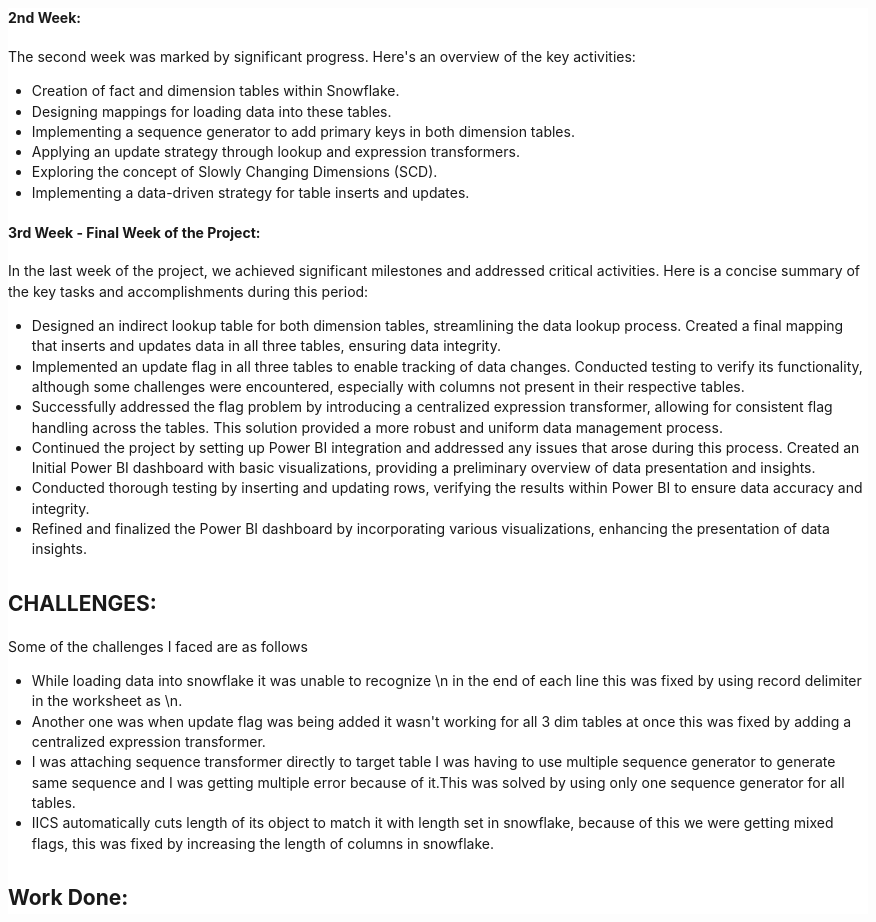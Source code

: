 #### 2nd Week:

The second week was marked by significant progress. Here's an overview of the key activities:

- Creation of fact and dimension tables within Snowflake.
- Designing mappings for loading data into these tables.
- Implementing a sequence generator to add primary keys in both dimension tables.
- Applying an update strategy through lookup and expression transformers.
- Exploring the concept of Slowly Changing Dimensions (SCD).
- Implementing a data-driven strategy for table inserts and updates.

#### 3rd Week - Final Week of the Project:

In the last week of the project, we achieved significant milestones and addressed critical activities. Here is a concise summary of the key tasks and accomplishments during this period:

- Designed an indirect lookup table for both dimension tables, streamlining the data lookup process. Created a final mapping that inserts and updates data in all three tables, ensuring data integrity.
- Implemented an update flag in all three tables to enable tracking of data changes. Conducted testing to verify its functionality, although some challenges were encountered, especially with columns not present in their respective tables.
- Successfully addressed the flag problem by introducing a centralized expression transformer, allowing for consistent flag handling across the tables. This solution provided a more robust and uniform data management process.
- Continued the project by setting up Power BI integration and addressed any issues that arose during this process. Created an Initial Power BI dashboard with basic visualizations, providing a preliminary overview of data presentation and insights.
- Conducted thorough testing by inserting and updating rows, verifying the results within Power BI to ensure data accuracy and integrity.
- Refined and finalized the Power BI dashboard by incorporating various visualizations, enhancing the presentation of data insights.

###
## CHALLENGES:

Some of the challenges I faced are as follows

- While loading data into snowflake it was unable to recognize \n in the end of each line this was fixed by using record delimiter in the worksheet as \n.
- Another one was when update flag was being added it wasn't working for all 3 dim tables at once this was fixed by adding a centralized expression transformer.
- I was attaching sequence transformer directly to target table I was having to use multiple sequence generator to generate same sequence and I was getting multiple error because of it.This was solved by using only one sequence generator for all tables.
- IICS automatically cuts length of its object to match it with length set in snowflake, because of this we were getting mixed flags, this was fixed by increasing the length of columns in snowflake.

###

###
## Work Done:
